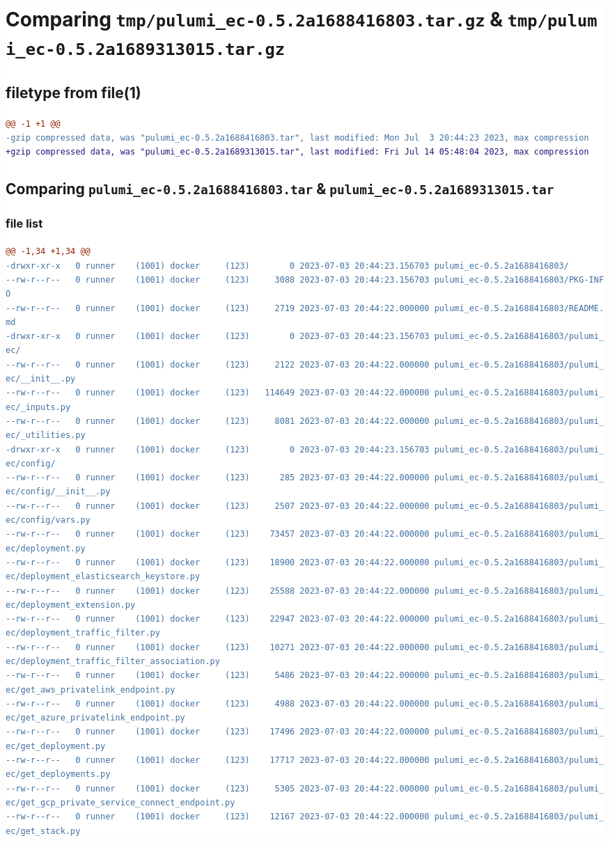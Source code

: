 # Comparing `tmp/pulumi_ec-0.5.2a1688416803.tar.gz` & `tmp/pulumi_ec-0.5.2a1689313015.tar.gz`

## filetype from file(1)

```diff
@@ -1 +1 @@
-gzip compressed data, was "pulumi_ec-0.5.2a1688416803.tar", last modified: Mon Jul  3 20:44:23 2023, max compression
+gzip compressed data, was "pulumi_ec-0.5.2a1689313015.tar", last modified: Fri Jul 14 05:48:04 2023, max compression
```

## Comparing `pulumi_ec-0.5.2a1688416803.tar` & `pulumi_ec-0.5.2a1689313015.tar`

### file list

```diff
@@ -1,34 +1,34 @@
-drwxr-xr-x   0 runner    (1001) docker     (123)        0 2023-07-03 20:44:23.156703 pulumi_ec-0.5.2a1688416803/
--rw-r--r--   0 runner    (1001) docker     (123)     3088 2023-07-03 20:44:23.156703 pulumi_ec-0.5.2a1688416803/PKG-INFO
--rw-r--r--   0 runner    (1001) docker     (123)     2719 2023-07-03 20:44:22.000000 pulumi_ec-0.5.2a1688416803/README.md
-drwxr-xr-x   0 runner    (1001) docker     (123)        0 2023-07-03 20:44:23.156703 pulumi_ec-0.5.2a1688416803/pulumi_ec/
--rw-r--r--   0 runner    (1001) docker     (123)     2122 2023-07-03 20:44:22.000000 pulumi_ec-0.5.2a1688416803/pulumi_ec/__init__.py
--rw-r--r--   0 runner    (1001) docker     (123)   114649 2023-07-03 20:44:22.000000 pulumi_ec-0.5.2a1688416803/pulumi_ec/_inputs.py
--rw-r--r--   0 runner    (1001) docker     (123)     8081 2023-07-03 20:44:22.000000 pulumi_ec-0.5.2a1688416803/pulumi_ec/_utilities.py
-drwxr-xr-x   0 runner    (1001) docker     (123)        0 2023-07-03 20:44:23.156703 pulumi_ec-0.5.2a1688416803/pulumi_ec/config/
--rw-r--r--   0 runner    (1001) docker     (123)      285 2023-07-03 20:44:22.000000 pulumi_ec-0.5.2a1688416803/pulumi_ec/config/__init__.py
--rw-r--r--   0 runner    (1001) docker     (123)     2507 2023-07-03 20:44:22.000000 pulumi_ec-0.5.2a1688416803/pulumi_ec/config/vars.py
--rw-r--r--   0 runner    (1001) docker     (123)    73457 2023-07-03 20:44:22.000000 pulumi_ec-0.5.2a1688416803/pulumi_ec/deployment.py
--rw-r--r--   0 runner    (1001) docker     (123)    18900 2023-07-03 20:44:22.000000 pulumi_ec-0.5.2a1688416803/pulumi_ec/deployment_elasticsearch_keystore.py
--rw-r--r--   0 runner    (1001) docker     (123)    25588 2023-07-03 20:44:22.000000 pulumi_ec-0.5.2a1688416803/pulumi_ec/deployment_extension.py
--rw-r--r--   0 runner    (1001) docker     (123)    22947 2023-07-03 20:44:22.000000 pulumi_ec-0.5.2a1688416803/pulumi_ec/deployment_traffic_filter.py
--rw-r--r--   0 runner    (1001) docker     (123)    10271 2023-07-03 20:44:22.000000 pulumi_ec-0.5.2a1688416803/pulumi_ec/deployment_traffic_filter_association.py
--rw-r--r--   0 runner    (1001) docker     (123)     5486 2023-07-03 20:44:22.000000 pulumi_ec-0.5.2a1688416803/pulumi_ec/get_aws_privatelink_endpoint.py
--rw-r--r--   0 runner    (1001) docker     (123)     4988 2023-07-03 20:44:22.000000 pulumi_ec-0.5.2a1688416803/pulumi_ec/get_azure_privatelink_endpoint.py
--rw-r--r--   0 runner    (1001) docker     (123)    17496 2023-07-03 20:44:22.000000 pulumi_ec-0.5.2a1688416803/pulumi_ec/get_deployment.py
--rw-r--r--   0 runner    (1001) docker     (123)    17717 2023-07-03 20:44:22.000000 pulumi_ec-0.5.2a1688416803/pulumi_ec/get_deployments.py
--rw-r--r--   0 runner    (1001) docker     (123)     5305 2023-07-03 20:44:22.000000 pulumi_ec-0.5.2a1688416803/pulumi_ec/get_gcp_private_service_connect_endpoint.py
--rw-r--r--   0 runner    (1001) docker     (123)    12167 2023-07-03 20:44:22.000000 pulumi_ec-0.5.2a1688416803/pulumi_ec/get_stack.py
```